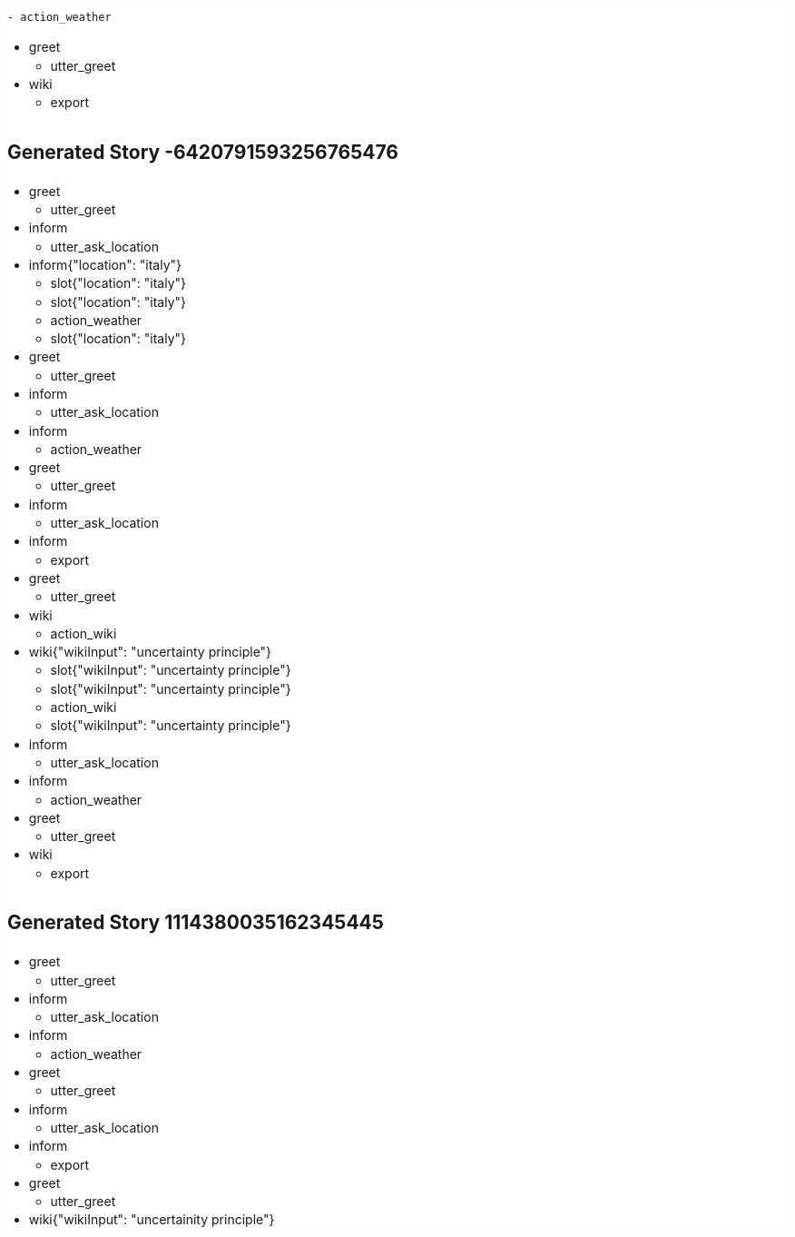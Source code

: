     - action_weather
* greet
    - utter_greet
* wiki
    - export

## Generated Story -6420791593256765476
* greet
    - utter_greet
* inform
    - utter_ask_location
* inform{"location": "italy"}
    - slot{"location": "italy"}
    - slot{"location": "italy"}
    - action_weather
    - slot{"location": "italy"}
* greet
    - utter_greet
* inform
    - utter_ask_location
* inform
    - action_weather
* greet
    - utter_greet
* inform
    - utter_ask_location
* inform
    - export
* greet
    - utter_greet
* wiki
    - action_wiki
* wiki{"wikiInput": "uncertainty principle"}
    - slot{"wikiInput": "uncertainty principle"}
    - slot{"wikiInput": "uncertainty principle"}
    - action_wiki
    - slot{"wikiInput": "uncertainty principle"}
* inform
    - utter_ask_location
* inform
    - action_weather
* greet
    - utter_greet
* wiki
    - export

## Generated Story 1114380035162345445
* greet
    - utter_greet
* inform
    - utter_ask_location
* inform
    - action_weather
* greet
    - utter_greet
* inform
    - utter_ask_location
* inform
    - export
* greet
    - utter_greet
* wiki{"wikiInput": "uncertainity principle"}